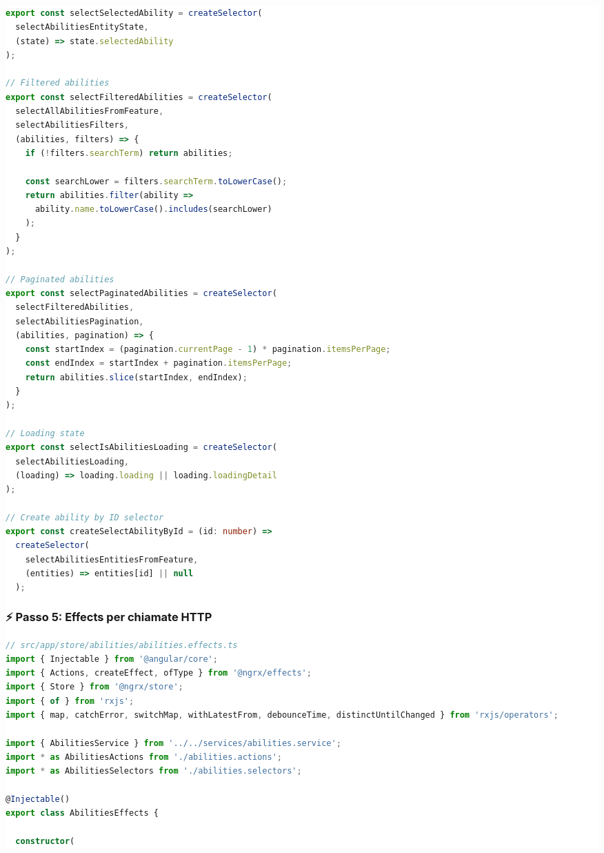 ```typescript
export const selectSelectedAbility = createSelector(
  selectAbilitiesEntityState,
  (state) => state.selectedAbility
);

// Filtered abilities
export const selectFilteredAbilities = createSelector(
  selectAllAbilitiesFromFeature,
  selectAbilitiesFilters,
  (abilities, filters) => {
    if (!filters.searchTerm) return abilities;
    
    const searchLower = filters.searchTerm.toLowerCase();
    return abilities.filter(ability => 
      ability.name.toLowerCase().includes(searchLower)
    );
  }
);

// Paginated abilities
export const selectPaginatedAbilities = createSelector(
  selectFilteredAbilities,
  selectAbilitiesPagination,
  (abilities, pagination) => {
    const startIndex = (pagination.currentPage - 1) * pagination.itemsPerPage;
    const endIndex = startIndex + pagination.itemsPerPage;
    return abilities.slice(startIndex, endIndex);
  }
);

// Loading state
export const selectIsAbilitiesLoading = createSelector(
  selectAbilitiesLoading,
  (loading) => loading.loading || loading.loadingDetail
);

// Create ability by ID selector
export const createSelectAbilityById = (id: number) =>
  createSelector(
    selectAbilitiesEntitiesFromFeature,
    (entities) => entities[id] || null
  );
```

### ⚡ **Passo 5: Effects per chiamate HTTP**

```typescript
// src/app/store/abilities/abilities.effects.ts
import { Injectable } from '@angular/core';
import { Actions, createEffect, ofType } from '@ngrx/effects';
import { Store } from '@ngrx/store';
import { of } from 'rxjs';
import { map, catchError, switchMap, withLatestFrom, debounceTime, distinctUntilChanged } from 'rxjs/operators';

import { AbilitiesService } from '../../services/abilities.service';
import * as AbilitiesActions from './abilities.actions';
import * as AbilitiesSelectors from './abilities.selectors';

@Injectable()
export class AbilitiesEffects {

  constructor(
```